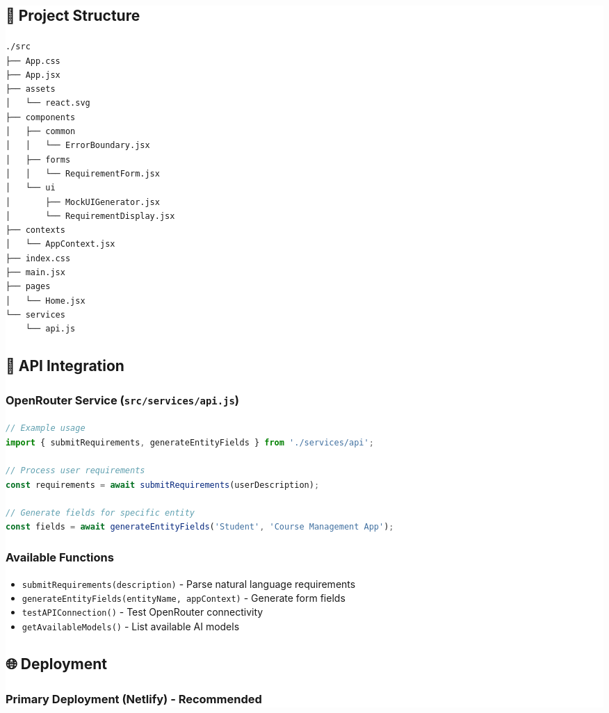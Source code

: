 ## 📁 Project Structure

```
./src
├── App.css
├── App.jsx
├── assets
│   └── react.svg
├── components
│   ├── common
│   │   └── ErrorBoundary.jsx
│   ├── forms
│   │   └── RequirementForm.jsx
│   └── ui
│       ├── MockUIGenerator.jsx
│       └── RequirementDisplay.jsx
├── contexts
│   └── AppContext.jsx
├── index.css
├── main.jsx
├── pages
│   └── Home.jsx
└── services
    └── api.js
```

## 🔌 API Integration

### OpenRouter Service (`src/services/api.js`)

```javascript
// Example usage
import { submitRequirements, generateEntityFields } from './services/api';

// Process user requirements
const requirements = await submitRequirements(userDescription);

// Generate fields for specific entity
const fields = await generateEntityFields('Student', 'Course Management App');
```

### Available Functions

- `submitRequirements(description)` - Parse natural language requirements
- `generateEntityFields(entityName, appContext)` - Generate form fields
- `testAPIConnection()` - Test OpenRouter connectivity
- `getAvailableModels()` - List available AI models

## 🌐 Deployment

### Primary Deployment (Netlify) - Recommended
